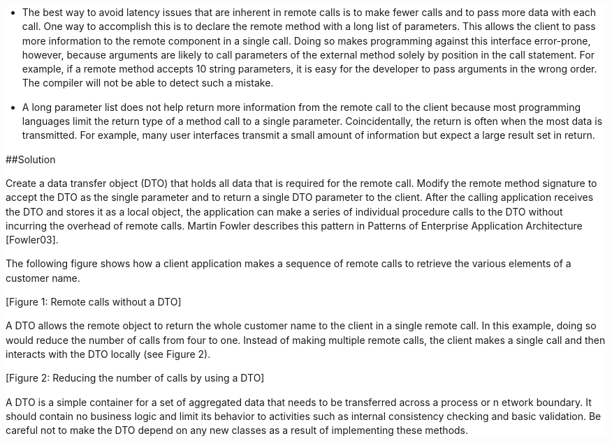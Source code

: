 * The best way to avoid latency issues that are inherent in remote calls is to make fewer calls and to pass more data
 with each call. One way to accomplish this is to declare the remote method with a long list of parameters. This
 allows the client to pass more information to the remote component in a single call. Doing so makes programming 
against this interface error-prone, however, because arguments are likely to call parameters of the external method
 solely by position in the call statement. For example, if a remote method accepts 10 string parameters, it is easy
 for the developer to pass arguments in the wrong order. The compiler will not be able to detect such a mistake. 

* A long parameter list does not help return more information from the remote call to the client because most programming
 languages limit the return type of a method call to a single parameter. Coincidentally, the return is often when the most
 data is transmitted. For example, many user interfaces transmit a small amount of information but expect a large result 
set in return.

##Solution 

Create a data transfer object (DTO) that holds all data that is required for the remote call. Modify the remote
 method signature to accept the DTO as the single parameter and to return a single DTO parameter to the client.
 After the calling application receives the DTO and stores it as a local object, the application can make a series
 of individual procedure calls to the DTO without incurring the overhead of remote calls. Martin Fowler describes 
this pattern in Patterns of Enterprise Application Architecture [Fowler03].

The following figure shows how a client application makes a sequence of remote calls to retrieve the various elements
 of a customer name. 

[Figure 1: Remote calls without a DTO]

A DTO allows the remote object to return the whole customer name to the client in a single remote call. In this
 example, doing so would reduce the number of calls from four to one. Instead of making multiple remote calls,
 the client makes a single call and then interacts with the DTO locally (see Figure 2).

[Figure 2: Reducing the number of calls by using a DTO]

A DTO is a simple container for a set of aggregated data that needs to be transferred across a process or n
etwork boundary. It should contain no business logic and limit its behavior to activities such as internal 
consistency checking and basic validation. Be careful not to make the DTO depend on any new classes as a result
 of implementing these methods. 
